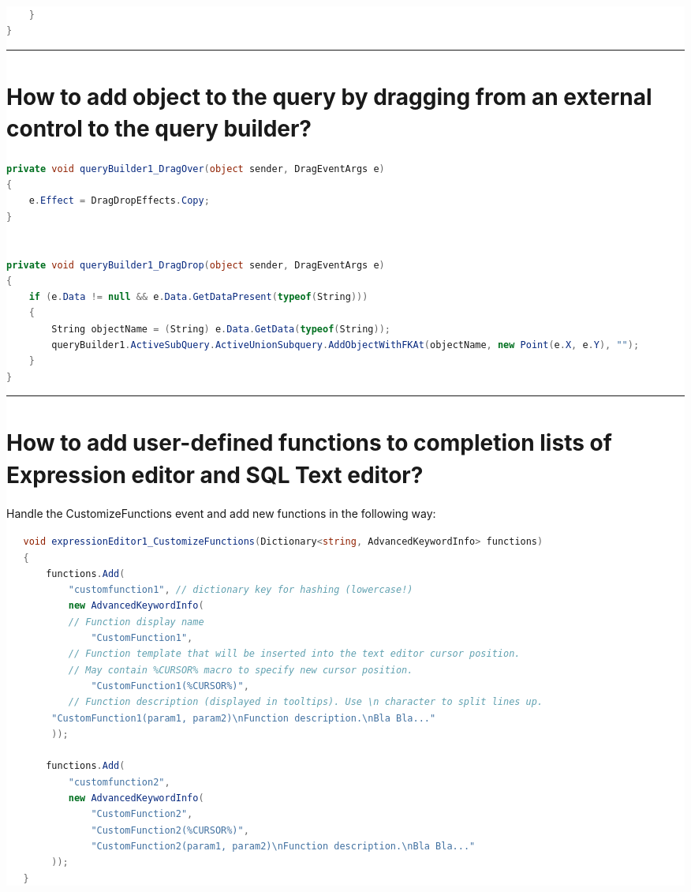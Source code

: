 ```C#
    }
}
```

------

# How to add object to the query by dragging from an external control to the query builder?

```c#
private void queryBuilder1_DragOver(object sender, DragEventArgs e)
{
    e.Effect = DragDropEffects.Copy;
}


private void queryBuilder1_DragDrop(object sender, DragEventArgs e)
{
    if (e.Data != null && e.Data.GetDataPresent(typeof(String)))
    {
        String objectName = (String) e.Data.GetData(typeof(String));
        queryBuilder1.ActiveSubQuery.ActiveUnionSubquery.AddObjectWithFKAt(objectName, new Point(e.X, e.Y), "");
    }
}
```

------

# How to add user-defined functions to completion lists of Expression editor and SQL Text editor?

Handle the CustomizeFunctions event and add new functions in the following way:

```C#
   void expressionEditor1_CustomizeFunctions(Dictionary<string, AdvancedKeywordInfo> functions)
   {
       functions.Add(
           "customfunction1", // dictionary key for hashing (lowercase!)
           new AdvancedKeywordInfo(
           // Function display name
               "CustomFunction1",
           // Function template that will be inserted into the text editor cursor position. 
           // May contain %CURSOR% macro to specify new cursor position.
               "CustomFunction1(%CURSOR%)",
           // Function description (displayed in tooltips). Use \n character to split lines up.
        "CustomFunction1(param1, param2)\nFunction description.\nBla Bla..."
        ));

       functions.Add(
           "customfunction2",
           new AdvancedKeywordInfo(
               "CustomFunction2",
               "CustomFunction2(%CURSOR%)",
               "CustomFunction2(param1, param2)\nFunction description.\nBla Bla..."
        ));
   }
```
